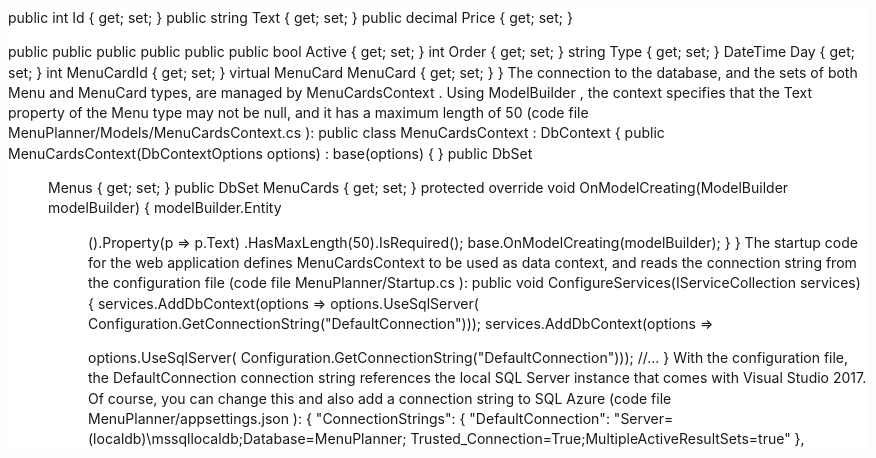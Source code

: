 public int Id { get; set; }
public string Text { get; set; }
public decimal Price { get; set; }


public
public
public
public
public
public
bool Active { get; set; }
int Order { get; set; }
string Type { get; set; }
DateTime Day { get; set; }
int MenuCardId { get; set; }
virtual MenuCard MenuCard { get; set; }
}
The connection to the database, and the sets of both Menu and MenuCard
types, are managed by MenuCardsContext . Using ModelBuilder , the
context specifies that the Text property of the Menu type may not be
null, and it has a maximum length of 50 (code file
MenuPlanner/Models/MenuCardsContext.cs ):
public class MenuCardsContext : DbContext
{
public MenuCardsContext(DbContextOptions<MenuCardsContext>
options)
: base(options)
{
}
public DbSet<Menu> Menus { get; set; }
public DbSet<MenuCard> MenuCards { get; set; }
protected override void OnModelCreating(ModelBuilder
modelBuilder)
{
modelBuilder.Entity<Menu>().Property(p => p.Text)
.HasMaxLength(50).IsRequired();
base.OnModelCreating(modelBuilder);
}
}
The startup code for the web application defines MenuCardsContext to
be used as data context, and reads the connection string from the
configuration file (code file MenuPlanner/Startup.cs ):
public void ConfigureServices(IServiceCollection services)
{
services.AddDbContext<Applicationdbcontext>(options =>
options.UseSqlServer(
Configuration.GetConnectionString("DefaultConnection")));
services.AddDbContext<MenuCardsContext>(options =>


options.UseSqlServer(
Configuration.GetConnectionString("DefaultConnection")));
//...
}
With the configuration file, the DefaultConnection connection string
references the local SQL Server instance that comes with Visual Studio
2017. Of course, you can change this and also add a connection string
to SQL Azure (code file MenuPlanner/appsettings.json ):
{
"ConnectionStrings": {
"DefaultConnection": "Server=
(localdb)\\mssqllocaldb;Database=MenuPlanner;
Trusted_Connection=True;MultipleActiveResultSets=true"
},